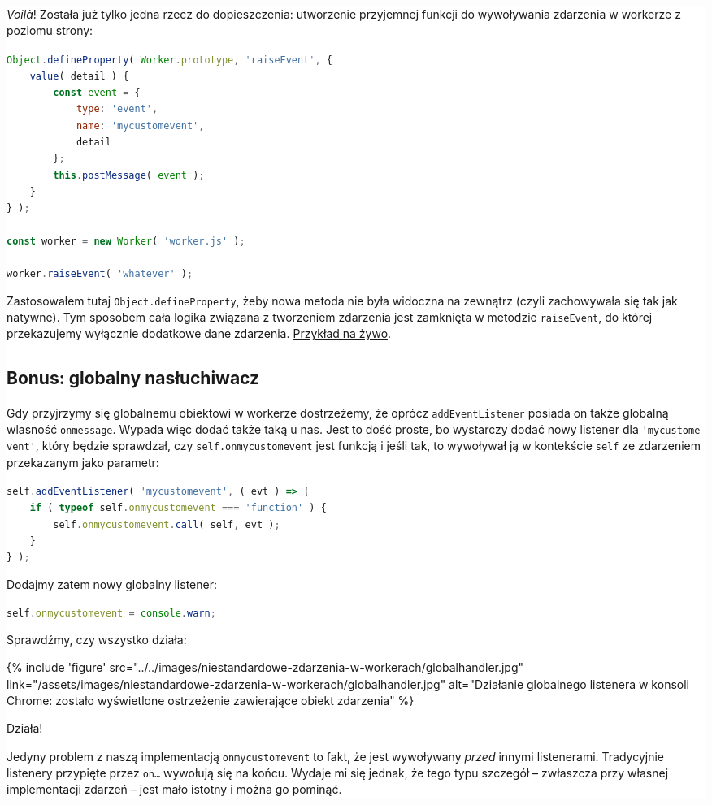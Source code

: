 <i lang="fr">Voilà</i>! Została już tylko jedna rzecz do dopieszczenia: utworzenie przyjemnej funkcji do wywoływania zdarzenia w workerze z poziomu strony:

```javascript
Object.defineProperty( Worker.prototype, 'raiseEvent', {
    value( detail ) {
        const event = {
            type: 'event',
            name: 'mycustomevent',
            detail
        };
        this.postMessage( event );
    }
} );

const worker = new Worker( 'worker.js' );

worker.raiseEvent( 'whatever' );
```

Zastosowałem tutaj `Object.defineProperty`, żeby nowa metoda nie była widoczna na zewnątrz (czyli zachowywała się tak jak natywne). Tym sposobem cała logika związana z tworzeniem zdarzenia jest zamknięta w metodzie `raiseEvent`, do której przekazujemy wyłącznie dodatkowe dane zdarzenia. [Przykład na żywo](https://embed.plnkr.co/f5qfwhWHBheRBfZeKlkw/).

## Bonus: globalny nasłuchiwacz

Gdy przyjrzymy się globalnemu obiektowi w workerze dostrzeżemy, że oprócz `addEventListener` posiada on także globalną wlasność `onmessage`. Wypada więc dodać także taką u nas. Jest to dość proste, bo wystarczy dodać nowy listener dla `'mycustomevent'`, który będzie sprawdzał, czy `self.onmycustomevent` jest funkcją i jeśli tak, to wywoływał ją w kontekście `self` ze zdarzeniem przekazanym jako parametr:

```javascript
self.addEventListener( 'mycustomevent', ( evt ) => {
	if ( typeof self.onmycustomevent === 'function' ) {
		self.onmycustomevent.call( self, evt );
	}
} );
```

Dodajmy zatem nowy globalny listener:

```javascript
self.onmycustomevent = console.warn;
```

Sprawdźmy, czy wszystko działa:

{% include 'figure' src="../../images/niestandardowe-zdarzenia-w-workerach/globalhandler.jpg" link="/assets/images/niestandardowe-zdarzenia-w-workerach/globalhandler.jpg" alt="Działanie globalnego listenera w konsoli Chrome: zostało wyświetlone ostrzeżenie zawierające obiekt zdarzenia" %}

Działa!

<p class="note">Jedyny problem z naszą implementacją <code>onmycustomevent</code> to fakt, że jest wywoływany <em>przed</em> innymi listenerami. Tradycyjnie listenery przypięte przez <code>on…</code> wywołują się na końcu. Wydaje mi się jednak, że tego typu szczegół – zwłaszcza przy własnej implementacji zdarzeń – jest mało istotny i można go pominąć.</p>
